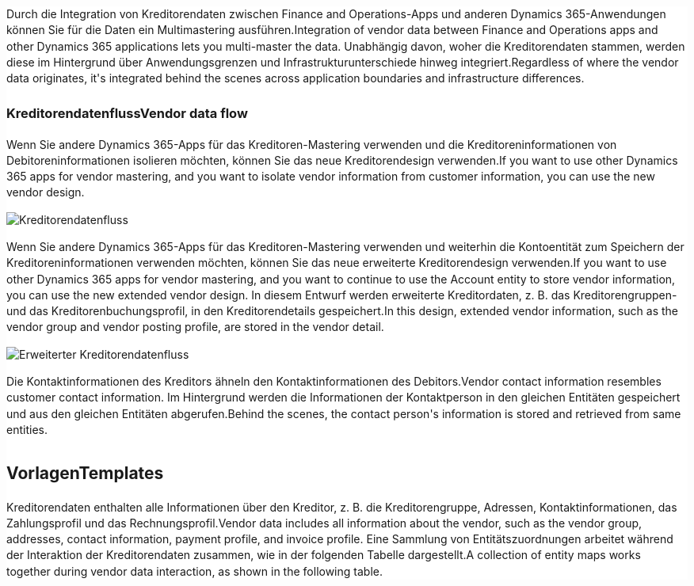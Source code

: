 <span data-ttu-id="c71b2-110">Durch die Integration von Kreditorendaten zwischen Finance and Operations-Apps und anderen Dynamics 365-Anwendungen können Sie für die Daten ein Multimastering ausführen.</span><span class="sxs-lookup"><span data-stu-id="c71b2-110">Integration of vendor data between Finance and Operations apps and other Dynamics 365 applications lets you multi-master the data.</span></span> <span data-ttu-id="c71b2-111">Unabhängig davon, woher die Kreditorendaten stammen, werden diese im Hintergrund über Anwendungsgrenzen und Infrastrukturunterschiede hinweg integriert.</span><span class="sxs-lookup"><span data-stu-id="c71b2-111">Regardless of where the vendor data originates, it's integrated behind the scenes across application boundaries and infrastructure differences.</span></span> 

### <a name="vendor-data-flow"></a><span data-ttu-id="c71b2-112">Kreditorendatenfluss</span><span class="sxs-lookup"><span data-stu-id="c71b2-112">Vendor data flow</span></span>

<span data-ttu-id="c71b2-113">Wenn Sie andere Dynamics 365-Apps für das Kreditoren-Mastering verwenden und die Kreditoreninformationen von Debitoreninformationen isolieren möchten, können Sie das neue Kreditorendesign verwenden.</span><span class="sxs-lookup"><span data-stu-id="c71b2-113">If you want to use other Dynamics 365 apps for vendor mastering, and you want to isolate vendor information from customer information, you can use the new vendor design.</span></span>

![Kreditorendatenfluss](media/dual-write-vendor-data-flow.png)

<span data-ttu-id="c71b2-115">Wenn Sie andere Dynamics 365-Apps für das Kreditoren-Mastering verwenden und weiterhin die Kontoentität zum Speichern der Kreditoreninformationen verwenden möchten, können Sie das neue erweiterte Kreditorendesign verwenden.</span><span class="sxs-lookup"><span data-stu-id="c71b2-115">If you want to use other Dynamics 365 apps for vendor mastering, and you want to continue to use the Account entity to store vendor information, you can use the new extended vendor design.</span></span> <span data-ttu-id="c71b2-116">In diesem Entwurf werden erweiterte Kreditordaten, z. B. das Kreditorengruppen- und das Kreditorenbuchungsprofil, in den Kreditorendetails gespeichert.</span><span class="sxs-lookup"><span data-stu-id="c71b2-116">In this design, extended vendor information, such as the vendor group and vendor posting profile, are stored in the vendor detail.</span></span>

![Erweiterter Kreditorendatenfluss](media/dual-write-vendor-detail.jpg)

<span data-ttu-id="c71b2-118">Die Kontaktinformationen des Kreditors ähneln den Kontaktinformationen des Debitors.</span><span class="sxs-lookup"><span data-stu-id="c71b2-118">Vendor contact information resembles customer contact information.</span></span> <span data-ttu-id="c71b2-119">Im Hintergrund werden die Informationen der Kontaktperson in den gleichen Entitäten gespeichert und aus den gleichen Entitäten abgerufen.</span><span class="sxs-lookup"><span data-stu-id="c71b2-119">Behind the scenes, the contact person's information is stored and retrieved from same entities.</span></span>

## <a name="templates"></a><span data-ttu-id="c71b2-120">Vorlagen</span><span class="sxs-lookup"><span data-stu-id="c71b2-120">Templates</span></span>

<span data-ttu-id="c71b2-121">Kreditorendaten enthalten alle Informationen über den Kreditor, z. B. die Kreditorengruppe, Adressen, Kontaktinformationen, das Zahlungsprofil und das Rechnungsprofil.</span><span class="sxs-lookup"><span data-stu-id="c71b2-121">Vendor data includes all information about the vendor, such as the vendor group, addresses, contact information, payment profile, and invoice profile.</span></span> <span data-ttu-id="c71b2-122">Eine Sammlung von Entitätszuordnungen arbeitet während der Interaktion der Kreditorendaten zusammen, wie in der folgenden Tabelle dargestellt.</span><span class="sxs-lookup"><span data-stu-id="c71b2-122">A collection of entity maps works together during vendor data interaction, as shown in the following table.</span></span>
